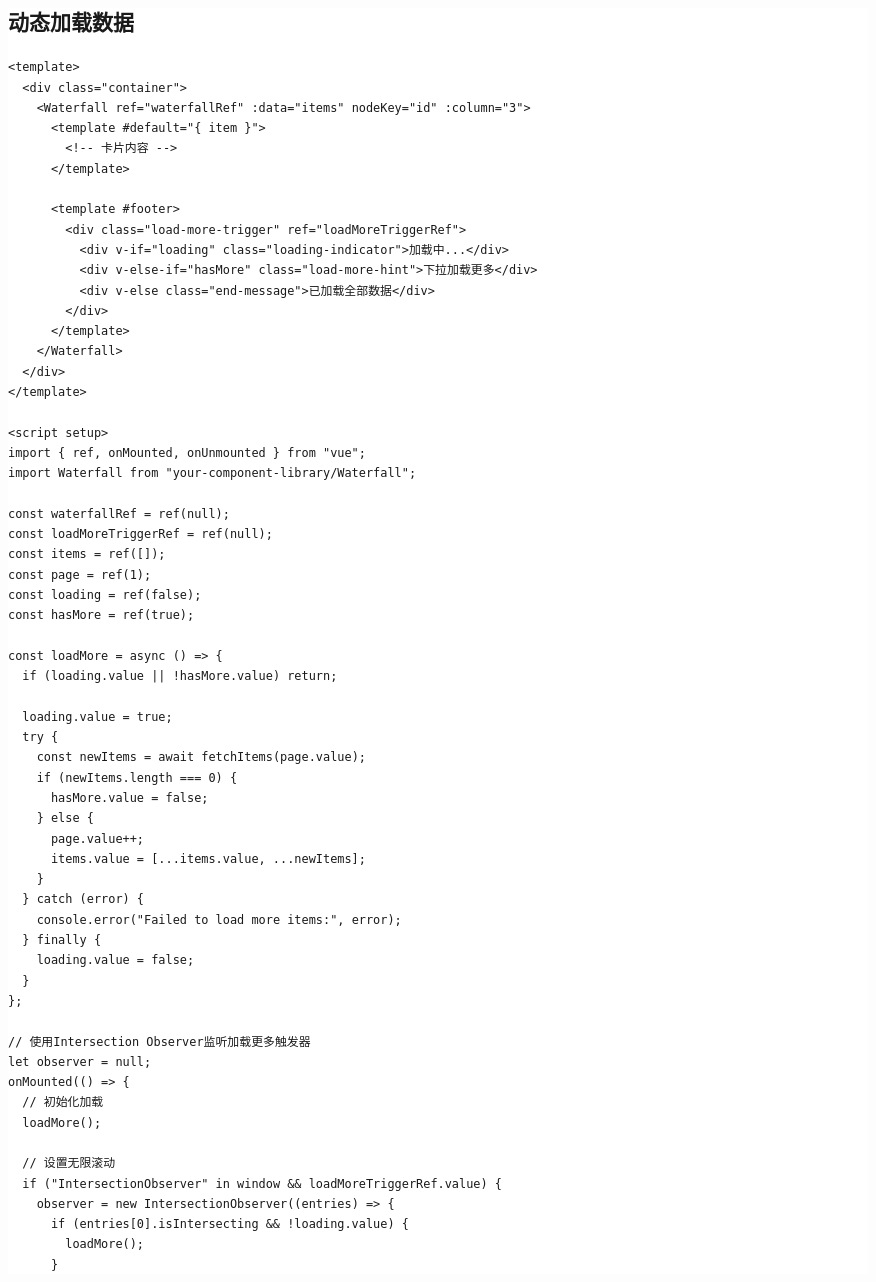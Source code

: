 ## 动态加载数据

```vue
<template>
  <div class="container">
    <Waterfall ref="waterfallRef" :data="items" nodeKey="id" :column="3">
      <template #default="{ item }">
        <!-- 卡片内容 -->
      </template>

      <template #footer>
        <div class="load-more-trigger" ref="loadMoreTriggerRef">
          <div v-if="loading" class="loading-indicator">加载中...</div>
          <div v-else-if="hasMore" class="load-more-hint">下拉加载更多</div>
          <div v-else class="end-message">已加载全部数据</div>
        </div>
      </template>
    </Waterfall>
  </div>
</template>

<script setup>
import { ref, onMounted, onUnmounted } from "vue";
import Waterfall from "your-component-library/Waterfall";

const waterfallRef = ref(null);
const loadMoreTriggerRef = ref(null);
const items = ref([]);
const page = ref(1);
const loading = ref(false);
const hasMore = ref(true);

const loadMore = async () => {
  if (loading.value || !hasMore.value) return;

  loading.value = true;
  try {
    const newItems = await fetchItems(page.value);
    if (newItems.length === 0) {
      hasMore.value = false;
    } else {
      page.value++;
      items.value = [...items.value, ...newItems];
    }
  } catch (error) {
    console.error("Failed to load more items:", error);
  } finally {
    loading.value = false;
  }
};

// 使用Intersection Observer监听加载更多触发器
let observer = null;
onMounted(() => {
  // 初始化加载
  loadMore();

  // 设置无限滚动
  if ("IntersectionObserver" in window && loadMoreTriggerRef.value) {
    observer = new IntersectionObserver((entries) => {
      if (entries[0].isIntersecting && !loading.value) {
        loadMore();
      }
```